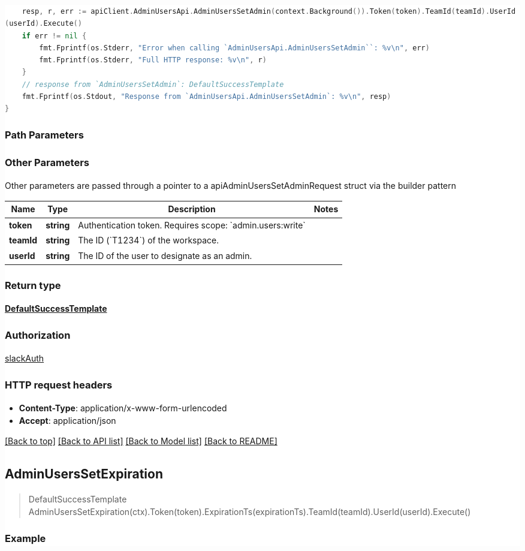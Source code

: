 ```go
    resp, r, err := apiClient.AdminUsersApi.AdminUsersSetAdmin(context.Background()).Token(token).TeamId(teamId).UserId(userId).Execute()
    if err != nil {
        fmt.Fprintf(os.Stderr, "Error when calling `AdminUsersApi.AdminUsersSetAdmin``: %v\n", err)
        fmt.Fprintf(os.Stderr, "Full HTTP response: %v\n", r)
    }
    // response from `AdminUsersSetAdmin`: DefaultSuccessTemplate
    fmt.Fprintf(os.Stdout, "Response from `AdminUsersApi.AdminUsersSetAdmin`: %v\n", resp)
}
```

### Path Parameters



### Other Parameters

Other parameters are passed through a pointer to a apiAdminUsersSetAdminRequest struct via the builder pattern


Name | Type | Description  | Notes
------------- | ------------- | ------------- | -------------
 **token** | **string** | Authentication token. Requires scope: &#x60;admin.users:write&#x60; | 
 **teamId** | **string** | The ID (&#x60;T1234&#x60;) of the workspace. | 
 **userId** | **string** | The ID of the user to designate as an admin. | 

### Return type

[**DefaultSuccessTemplate**](DefaultSuccessTemplate.md)

### Authorization

[slackAuth](../README.md#slackAuth)

### HTTP request headers

- **Content-Type**: application/x-www-form-urlencoded
- **Accept**: application/json

[[Back to top]](#) [[Back to API list]](../README.md#documentation-for-api-endpoints)
[[Back to Model list]](../README.md#documentation-for-models)
[[Back to README]](../README.md)


## AdminUsersSetExpiration

> DefaultSuccessTemplate AdminUsersSetExpiration(ctx).Token(token).ExpirationTs(expirationTs).TeamId(teamId).UserId(userId).Execute()





### Example
